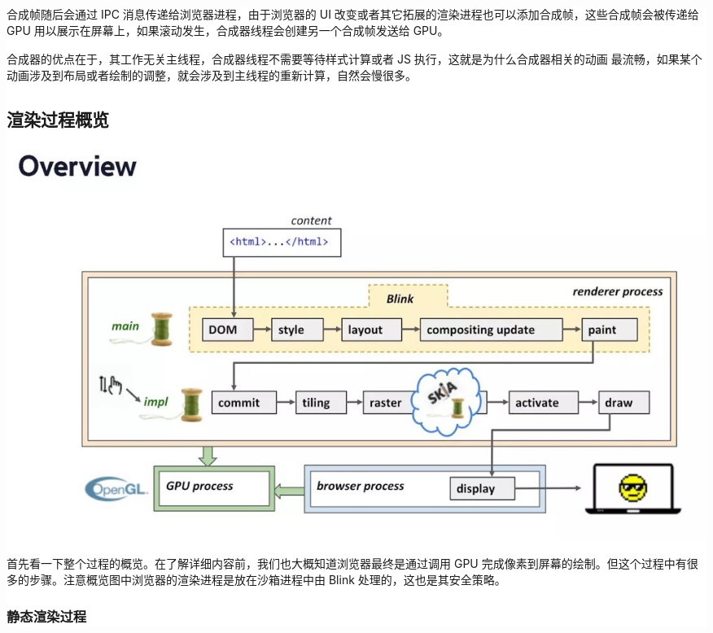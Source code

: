 合成帧随后会通过 IPC 消息传递给浏览器进程，由于浏览器的 UI 改变或者其它拓展的渲染进程也可以添加合成帧，这些合成帧会被传递给 GPU 用以展示在屏幕上，如果滚动发生，合成器线程会创建另一个合成帧发送给 GPU。

合成器的优点在于，其工作无关主线程，合成器线程不需要等待样式计算或者 JS 执行，这就是为什么合成器相关的动画 最流畅，如果某个动画涉及到布局或者绘制的调整，就会涉及到主线程的重新计算，自然会慢很多。

## 渲染过程概览

![渲染流程图](./images/rendering-flowchart.png)

首先看一下整个过程的概览。在了解详细内容前，我们也大概知道浏览器最终是通过调用 GPU 完成像素到屏幕的绘制。但这个过程中有很多的步骤。注意概览图中浏览器的渲染进程是放在沙箱进程中由 Blink 处理的，这也是其安全策略。

### 静态渲染过程
